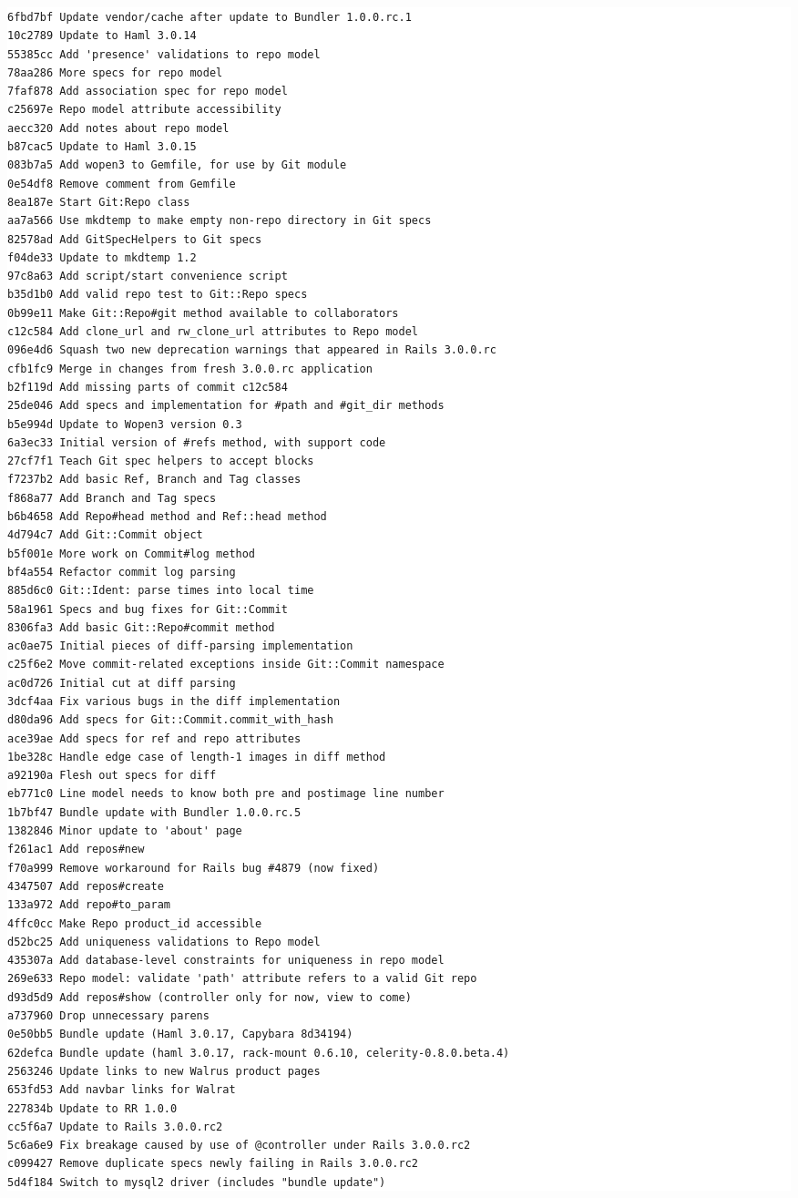     6fbd7bf Update vendor/cache after update to Bundler 1.0.0.rc.1
    10c2789 Update to Haml 3.0.14
    55385cc Add 'presence' validations to repo model
    78aa286 More specs for repo model
    7faf878 Add association spec for repo model
    c25697e Repo model attribute accessibility
    aecc320 Add notes about repo model
    b87cac5 Update to Haml 3.0.15
    083b7a5 Add wopen3 to Gemfile, for use by Git module
    0e54df8 Remove comment from Gemfile
    8ea187e Start Git:Repo class
    aa7a566 Use mkdtemp to make empty non-repo directory in Git specs
    82578ad Add GitSpecHelpers to Git specs
    f04de33 Update to mkdtemp 1.2
    97c8a63 Add script/start convenience script
    b35d1b0 Add valid repo test to Git::Repo specs
    0b99e11 Make Git::Repo#git method available to collaborators
    c12c584 Add clone_url and rw_clone_url attributes to Repo model
    096e4d6 Squash two new deprecation warnings that appeared in Rails 3.0.0.rc
    cfb1fc9 Merge in changes from fresh 3.0.0.rc application
    b2f119d Add missing parts of commit c12c584
    25de046 Add specs and implementation for #path and #git_dir methods
    b5e994d Update to Wopen3 version 0.3
    6a3ec33 Initial version of #refs method, with support code
    27cf7f1 Teach Git spec helpers to accept blocks
    f7237b2 Add basic Ref, Branch and Tag classes
    f868a77 Add Branch and Tag specs
    b6b4658 Add Repo#head method and Ref::head method
    4d794c7 Add Git::Commit object
    b5f001e More work on Commit#log method
    bf4a554 Refactor commit log parsing
    885d6c0 Git::Ident: parse times into local time
    58a1961 Specs and bug fixes for Git::Commit
    8306fa3 Add basic Git::Repo#commit method
    ac0ae75 Initial pieces of diff-parsing implementation
    c25f6e2 Move commit-related exceptions inside Git::Commit namespace
    ac0d726 Initial cut at diff parsing
    3dcf4aa Fix various bugs in the diff implementation
    d80da96 Add specs for Git::Commit.commit_with_hash
    ace39ae Add specs for ref and repo attributes
    1be328c Handle edge case of length-1 images in diff method
    a92190a Flesh out specs for diff
    eb771c0 Line model needs to know both pre and postimage line number
    1b7bf47 Bundle update with Bundler 1.0.0.rc.5
    1382846 Minor update to 'about' page
    f261ac1 Add repos#new
    f70a999 Remove workaround for Rails bug #4879 (now fixed)
    4347507 Add repos#create
    133a972 Add repo#to_param
    4ffc0cc Make Repo product_id accessible
    d52bc25 Add uniqueness validations to Repo model
    435307a Add database-level constraints for uniqueness in repo model
    269e633 Repo model: validate 'path' attribute refers to a valid Git repo
    d93d5d9 Add repos#show (controller only for now, view to come)
    a737960 Drop unnecessary parens
    0e50bb5 Bundle update (Haml 3.0.17, Capybara 8d34194)
    62defca Bundle update (haml 3.0.17, rack-mount 0.6.10, celerity-0.8.0.beta.4)
    2563246 Update links to new Walrus product pages
    653fd53 Add navbar links for Walrat
    227834b Update to RR 1.0.0
    cc5f6a7 Update to Rails 3.0.0.rc2
    5c6a6e9 Fix breakage caused by use of @controller under Rails 3.0.0.rc2
    c099427 Remove duplicate specs newly failing in Rails 3.0.0.rc2
    5d4f184 Switch to mysql2 driver (includes "bundle update")